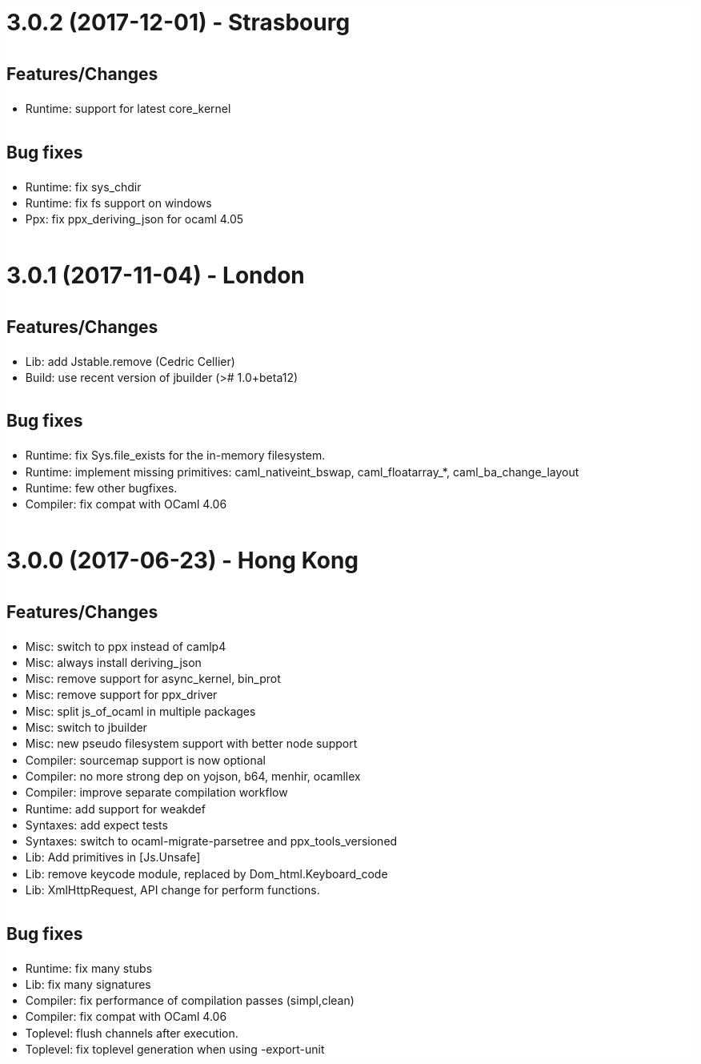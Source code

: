 # 3.0.2 (2017-12-01) - Strasbourg
## Features/Changes
* Runtime: support for latest core_kernel

## Bug fixes
* Runtime: fix sys_chdir
* Runtime: fix fs support on windows
* Ppx: fix ppx_deriving_json for ocaml 4.05

# 3.0.1 (2017-11-04) - London
## Features/Changes
* Lib: add Jstable.remove (Cedric Cellier)
* Build: use recent version of jbuilder (># 1.0+beta12)

## Bug fixes
* Runtime: fix Sys.file_exists for the in-memory filesystem.
* Runtime: implement missing primitives: caml_nativeint_bswap, caml_floatarray_*,
  caml_ba_change_layout
* Runtime: few other bugfixes.
* Compiler: fix compat with OCaml 4.06

# 3.0.0 (2017-06-23) - Hong Kong

## Features/Changes
* Misc: switch to ppx instead of camlp4
* Misc: always install deriving_json
* Misc: remove support for async_kernel, bin_prot
* Misc: remove support for ppx_driver
* Misc: split js_of_ocaml in multiple packages
* Misc: switch to jbuilder
* Misc: new pseudo filesystem support with better node support
* Compiler: sourcemap support is now optional
* Compiler: no more strong dep on yojson, b64, menhir, ocamllex
* Compiler: improve separate compilation workflow
* Runtime: add support for weakdef
* Syntaxes: add expect tests
* Syntaxes: switch to ocaml-migrate-parsetree and ppx_tools_versioned
* Lib: Add primitives in [Js.Unsafe]
* Lib: remove keycode module, replaced by Dom_html.Keyboard_code
* Lib: XmlHttpRequest, API change for perform functions.

## Bug fixes
* Runtime: fix many stubs
* Lib: fix many signatures
* Compiler: fix performance of compilation passes (simpl,clean)
* Compiler: fix compat with OCaml 4.06
* Toplevel: flush channels after execution.
* Toplevel: fix toplevel generation when using -export-unit
